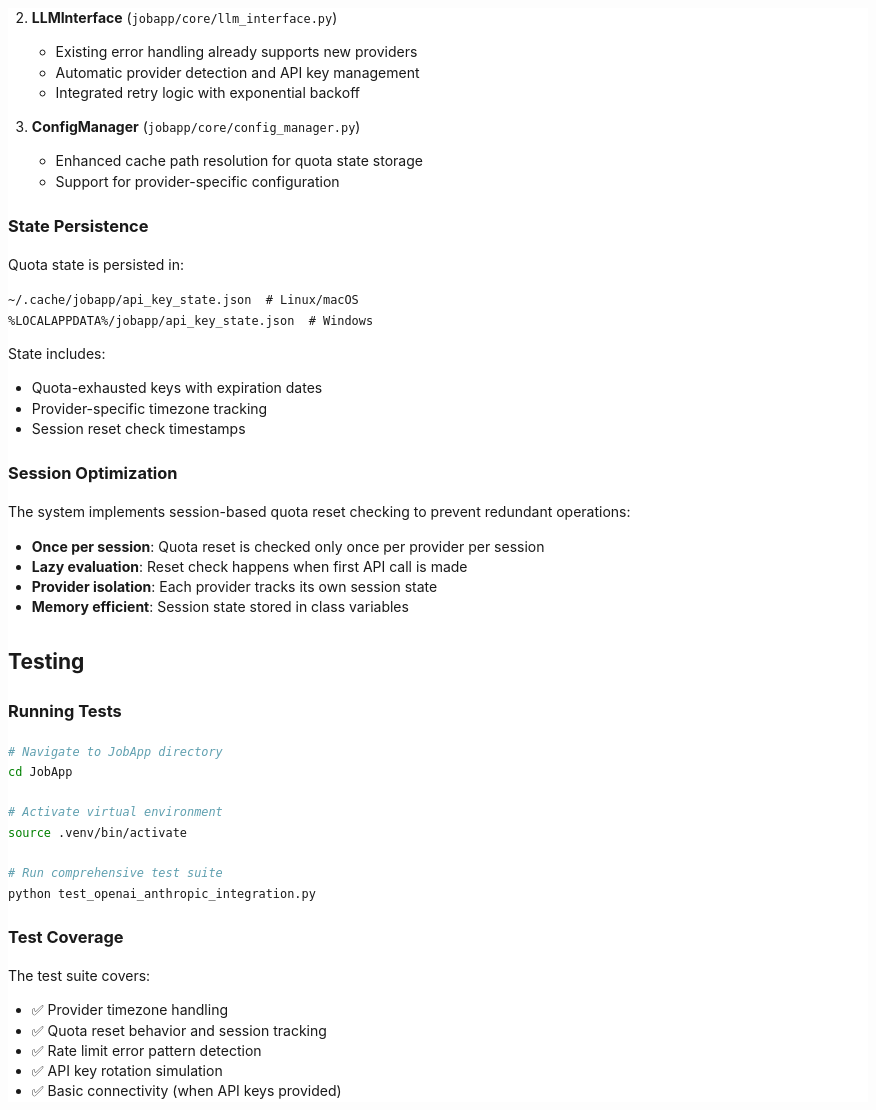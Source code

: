 2. **LLMInterface** (`jobapp/core/llm_interface.py`)
   - Existing error handling already supports new providers
   - Automatic provider detection and API key management
   - Integrated retry logic with exponential backoff

3. **ConfigManager** (`jobapp/core/config_manager.py`)
   - Enhanced cache path resolution for quota state storage
   - Support for provider-specific configuration

### State Persistence

Quota state is persisted in:
```
~/.cache/jobapp/api_key_state.json  # Linux/macOS
%LOCALAPPDATA%/jobapp/api_key_state.json  # Windows
```

State includes:
- Quota-exhausted keys with expiration dates
- Provider-specific timezone tracking
- Session reset check timestamps

### Session Optimization

The system implements session-based quota reset checking to prevent redundant operations:

- **Once per session**: Quota reset is checked only once per provider per session
- **Lazy evaluation**: Reset check happens when first API call is made
- **Provider isolation**: Each provider tracks its own session state
- **Memory efficient**: Session state stored in class variables

## Testing

### Running Tests

```bash
# Navigate to JobApp directory
cd JobApp

# Activate virtual environment
source .venv/bin/activate

# Run comprehensive test suite
python test_openai_anthropic_integration.py
```

### Test Coverage

The test suite covers:
- ✅ Provider timezone handling
- ✅ Quota reset behavior and session tracking
- ✅ Rate limit error pattern detection
- ✅ API key rotation simulation
- ✅ Basic connectivity (when API keys provided)

